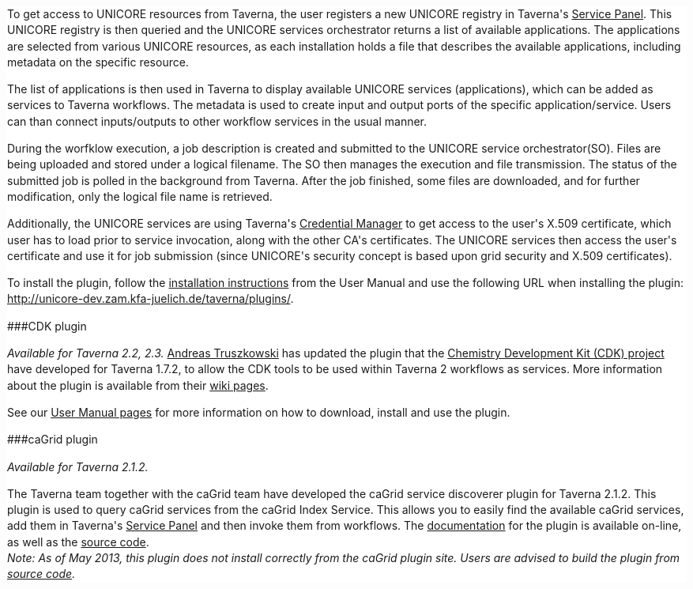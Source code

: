 To get access to UNICORE resources from Taverna, the user registers a new UNICORE registry in 
   Taverna's [Service Panel](/documentation/glossary/#service_panel). 
This UNICORE registry is then queried and the UNICORE services orchestrator returns a list of 
   available applications. 
The applications are selected from various UNICORE resources, as each installation holds a file 
   that describes the available applications, including metadata on the specific resource.

The list of applications is then used in Taverna to display available UNICORE services 
   (applications), which can be added as services to Taverna workflows. 
The metadata is used to create input and output ports of the specific application/service. 
Users can than connect inputs/outputs to other workflow services in the usual manner.

During the worfklow execution, a job description is created and submitted to the UNICORE 
   service orchestrator(SO). 
Files are being uploaded and stored under a logical filename. 
The SO then manages the execution and file transmission. 
The status of the submitted job is polled in the background from Taverna. 
After the job finished, some files are downloaded, and for further modification, 
   only the logical file name is retrieved.

Additionally, the UNICORE services are using Taverna's 
   [Credential Manager](/documentation/glossary/#credential_manager) to get access to the 
   user's X.509 certificate, which user has to load prior to service invocation, 
   along with the other CA's certificates. 
The UNICORE services then access the user's certificate and use it for job submission 
   (since UNICORE's security concept is based upon grid security and X.509 certificates).

To install the plugin, follow the 
   [installation instructions](http://www.mygrid.org.uk/dev/wiki/display/taverna/Finding+plugins)
   from the User Manual and use the following URL when installing the plugin: 
   <http://unicore-dev.zam.kfa-juelich.de/taverna/plugins/>.

<a name="cdk"></a>
###CDK plugin

*Available for Taverna 2.2, 2.3.*
<a href="mailto:atruszkowski@gmx.de">Andreas Truszkowski</a> has updated the plugin that the 
   [Chemistry Development Kit (CDK) project](/introduction/taverna-in-use/chemistry#chemistry-development-kit/)
   have developed for Taverna 1.7.2, to allow the CDK tools to be used within Taverna 2 
   workflows as services. 
More information about the plugin is available from their 
   [wiki pages](http://cdk-taverna-2.ts-concepts.de/wiki/index.php?title=Main_Page).

See our 
   [User Manual pages](http://www.mygrid.org.uk/dev/wiki/display/taverna23/CDK-Taverna+plugin)
   for more information on how to download, install and use the plugin.

<a name="cagrid_plugin"></a>
###caGrid plugin

*Available for Taverna 2.1.2.*

The Taverna team together with the caGrid team have developed the caGrid service discoverer 
   plugin for Taverna 2.1.2. 
This plugin is used to query caGrid services from the caGrid Index Service. 
This allows you to easily find the available caGrid services, add them in Taverna's 
   [Service Panel](/documentation/glossary#service_panel) and then invoke them from workflows. 
The [documentation](http://wiki.cagrid.org/display/workflow13/Taverna+Users+Guide) for the 
   plugin is available on-line, as well as the 
   [source code](https://github.com/NCIP/taverna-grid).   
*Note: As of May 2013, this plugin does not install correctly from the caGrid plugin site. 
Users are advised to build the plugin from [source code](https://github.com/NCIP/taverna-grid).*
